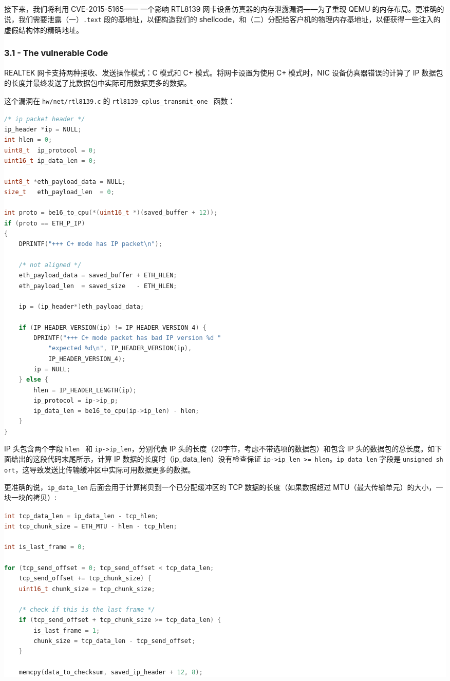 接下来，我们将利用 CVE-2015-5165—— 一个影响 RTL8139 网卡设备仿真器的内存泄露漏洞——为了重现 QEMU 的内存布局。更准确的说，我们需要泄露（一）`.text` 段的基地址，以便构造我们的 shellcode，和（二）分配给客户机的物理内存基地址，以便获得一些注入的虚假结构体的精确地址。

### 3.1 - The vulnerable Code

REALTEK 网卡支持两种接收、发送操作模式：C 模式和 C+ 模式。将网卡设置为使用 C+ 模式时，NIC 设备仿真器错误的计算了 IP 数据包的长度并最终发送了比数据包中实际可用数据更多的数据。

这个漏洞在 `hw/net/rtl8139.c` 的 `rtl8139_cplus_transmit_one ` 函数：

```c
/* ip packet header */
ip_header *ip = NULL;
int hlen = 0;
uint8_t  ip_protocol = 0;
uint16_t ip_data_len = 0;

uint8_t *eth_payload_data = NULL;
size_t   eth_payload_len  = 0;

int proto = be16_to_cpu(*(uint16_t *)(saved_buffer + 12));
if (proto == ETH_P_IP)
{
    DPRINTF("+++ C+ mode has IP packet\n");

    /* not aligned */
    eth_payload_data = saved_buffer + ETH_HLEN;
    eth_payload_len  = saved_size   - ETH_HLEN;

    ip = (ip_header*)eth_payload_data;

    if (IP_HEADER_VERSION(ip) != IP_HEADER_VERSION_4) {
        DPRINTF("+++ C+ mode packet has bad IP version %d "
            "expected %d\n", IP_HEADER_VERSION(ip),
            IP_HEADER_VERSION_4);
        ip = NULL;
    } else {
        hlen = IP_HEADER_LENGTH(ip);
        ip_protocol = ip->ip_p;
        ip_data_len = be16_to_cpu(ip->ip_len) - hlen;
	}
}
```

IP 头包含两个字段 `hlen ` 和 `ip->ip_len`，分别代表 IP 头的长度（20字节，考虑不带选项的数据包）和包含 IP 头的数据包的总长度。如下面给出的这段代码末尾所示，计算 IP 数据的长度时（ip_data_len）没有检查保证 `ip->ip_len >= hlen`。`ip_data_len` 字段是 `unsigned short`，这导致发送比传输缓冲区中实际可用数据更多的数据。

更准确的说，`ip_data_len` 后面会用于计算拷贝到一个已分配缓冲区的 TCP 数据的长度（如果数据超过 MTU（最大传输单元）的大小，一块一块的拷贝）:

```c
int tcp_data_len = ip_data_len - tcp_hlen;
int tcp_chunk_size = ETH_MTU - hlen - tcp_hlen;

int is_last_frame = 0;

for (tcp_send_offset = 0; tcp_send_offset < tcp_data_len;
    tcp_send_offset += tcp_chunk_size) {
    uint16_t chunk_size = tcp_chunk_size;

    /* check if this is the last frame */
    if (tcp_send_offset + tcp_chunk_size >= tcp_data_len) {
        is_last_frame = 1;
        chunk_size = tcp_data_len - tcp_send_offset;
    }

    memcpy(data_to_checksum, saved_ip_header + 12, 8);
```
